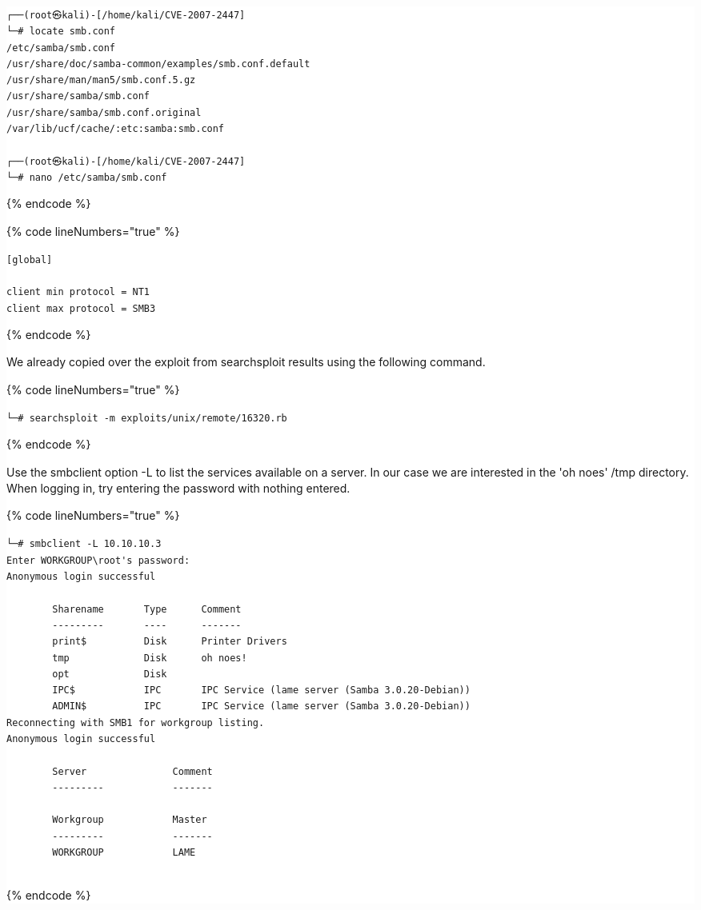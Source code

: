 ```
┌──(root㉿kali)-[/home/kali/CVE-2007-2447]
└─# locate smb.conf                                 
/etc/samba/smb.conf
/usr/share/doc/samba-common/examples/smb.conf.default
/usr/share/man/man5/smb.conf.5.gz
/usr/share/samba/smb.conf
/usr/share/samba/smb.conf.original
/var/lib/ucf/cache/:etc:samba:smb.conf
                                                                                                    
┌──(root㉿kali)-[/home/kali/CVE-2007-2447]
└─# nano /etc/samba/smb.conf

```
{% endcode %}

{% code lineNumbers="true" %}
```
[global]

client min protocol = NT1
client max protocol = SMB3
```
{% endcode %}

We already copied over the exploit from searchsploit results using the following command.

{% code lineNumbers="true" %}
```
└─# searchsploit -m exploits/unix/remote/16320.rb
```
{% endcode %}

Use the smbclient option -L to list the services available on a server. In our case we are interested in the 'oh noes' /tmp directory. When logging in, try entering the password with nothing entered.

{% code lineNumbers="true" %}
```
└─# smbclient -L 10.10.10.3   
Enter WORKGROUP\root's password: 
Anonymous login successful

        Sharename       Type      Comment
        ---------       ----      -------
        print$          Disk      Printer Drivers
        tmp             Disk      oh noes!
        opt             Disk      
        IPC$            IPC       IPC Service (lame server (Samba 3.0.20-Debian))
        ADMIN$          IPC       IPC Service (lame server (Samba 3.0.20-Debian))
Reconnecting with SMB1 for workgroup listing.
Anonymous login successful

        Server               Comment
        ---------            -------

        Workgroup            Master
        ---------            -------
        WORKGROUP            LAME
                                                                                                    
```
{% endcode %}
